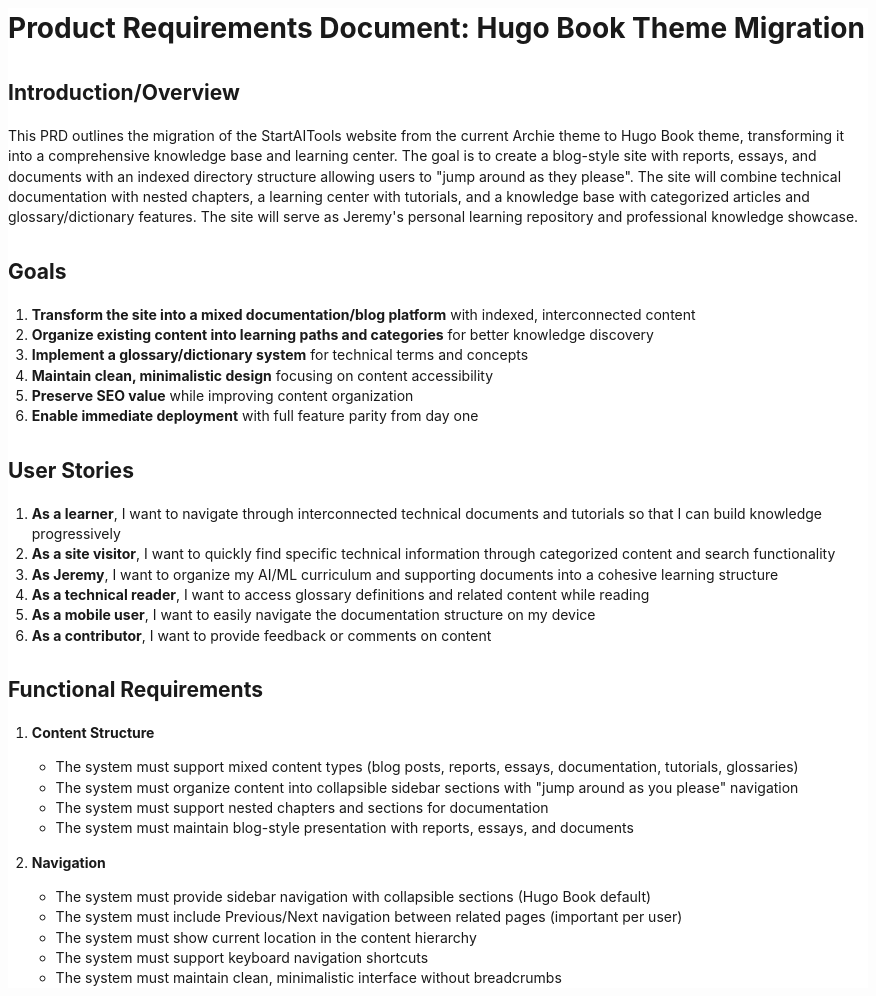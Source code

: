 # Product Requirements Document: Hugo Book Theme Migration

## Introduction/Overview

This PRD outlines the migration of the StartAITools website from the current Archie theme to Hugo Book theme, transforming it into a comprehensive knowledge base and learning center. The goal is to create a blog-style site with reports, essays, and documents with an indexed directory structure allowing users to "jump around as they please". The site will combine technical documentation with nested chapters, a learning center with tutorials, and a knowledge base with categorized articles and glossary/dictionary features. The site will serve as Jeremy's personal learning repository and professional knowledge showcase.

## Goals

1. **Transform the site into a mixed documentation/blog platform** with indexed, interconnected content
2. **Organize existing content into learning paths and categories** for better knowledge discovery
3. **Implement a glossary/dictionary system** for technical terms and concepts
4. **Maintain clean, minimalistic design** focusing on content accessibility
5. **Preserve SEO value** while improving content organization
6. **Enable immediate deployment** with full feature parity from day one

## User Stories

1. **As a learner**, I want to navigate through interconnected technical documents and tutorials so that I can build knowledge progressively
2. **As a site visitor**, I want to quickly find specific technical information through categorized content and search functionality
3. **As Jeremy**, I want to organize my AI/ML curriculum and supporting documents into a cohesive learning structure
4. **As a technical reader**, I want to access glossary definitions and related content while reading
5. **As a mobile user**, I want to easily navigate the documentation structure on my device
6. **As a contributor**, I want to provide feedback or comments on content

## Functional Requirements

1. **Content Structure**
   - The system must support mixed content types (blog posts, reports, essays, documentation, tutorials, glossaries)
   - The system must organize content into collapsible sidebar sections with "jump around as you please" navigation
   - The system must support nested chapters and sections for documentation
   - The system must maintain blog-style presentation with reports, essays, and documents

2. **Navigation**
   - The system must provide sidebar navigation with collapsible sections (Hugo Book default)
   - The system must include Previous/Next navigation between related pages (important per user)
   - The system must show current location in the content hierarchy
   - The system must support keyboard navigation shortcuts
   - The system must maintain clean, minimalistic interface without breadcrumbs
